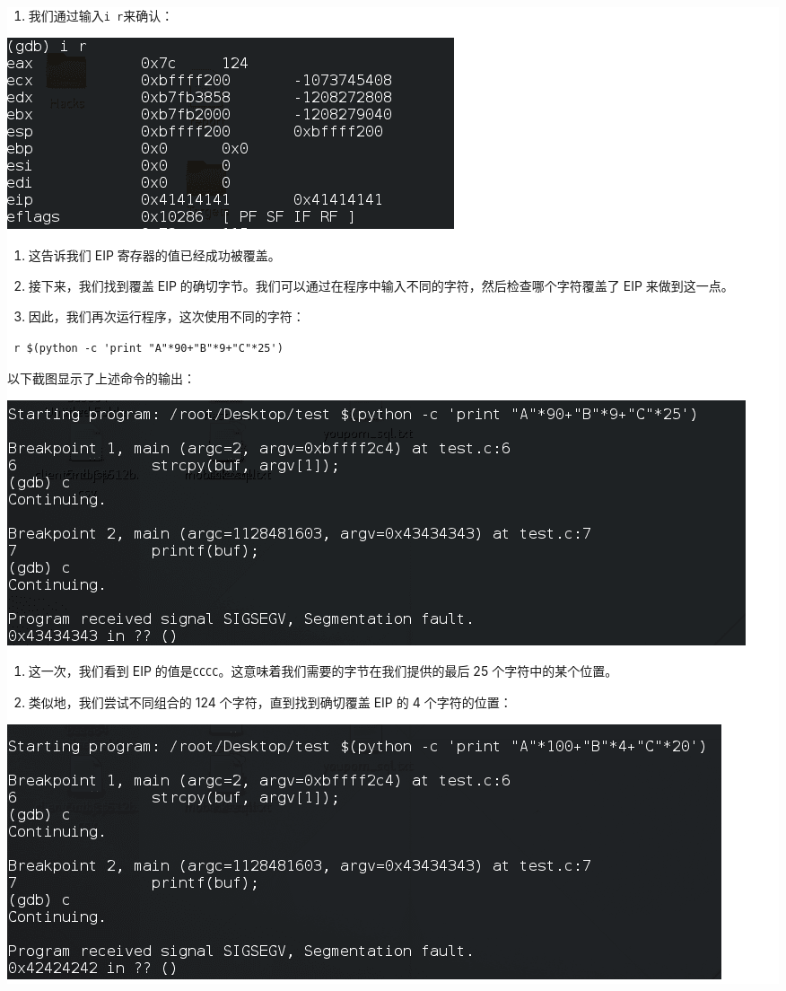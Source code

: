 1.  我们通过输入`i r`来确认：

![](img/572fdc5f-2ff5-4bba-b6b4-48eef12325d2.png)

1.  这告诉我们 EIP 寄存器的值已经成功被覆盖。

1.  接下来，我们找到覆盖 EIP 的确切字节。我们可以通过在程序中输入不同的字符，然后检查哪个字符覆盖了 EIP 来做到这一点。

1.  因此，我们再次运行程序，这次使用不同的字符：

```
 r $(python -c 'print "A"*90+"B"*9+"C"*25')
```

以下截图显示了上述命令的输出：

![](img/4d8bbcd1-9a6d-4e1f-99a5-b262105e0777.png)

1.  这一次，我们看到 EIP 的值是`CCCC`。这意味着我们需要的字节在我们提供的最后 25 个字符中的某个位置。

1.  类似地，我们尝试不同组合的 124 个字符，直到找到确切覆盖 EIP 的 4 个字符的位置：

![](img/691d6b8d-bcf4-4aa5-8019-8f9c0dd9c747.png)
